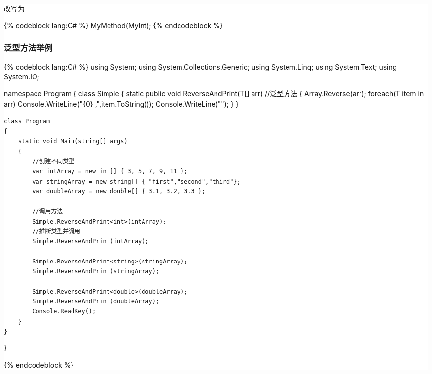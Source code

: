 改写为

{% codeblock lang:C# %}
MyMethod(MyInt);
{% endcodeblock %}

### 泛型方法举例

{% codeblock lang:C# %}
using System;
using System.Collections.Generic;
using System.Linq;
using System.Text;
using System.IO;

namespace Program
{
    class Simple
    {
        static public void ReverseAndPrint<T>(T[] arr) //泛型方法
        {
            Array.Reverse(arr);
            foreach(T item in arr)
                Console.WriteLine("{0} ,",item.ToString());
            Console.WriteLine("");
        }
    }

       
    class Program
    {
        static void Main(string[] args)
        {
            //创建不同类型
            var intArray = new int[] { 3, 5, 7, 9, 11 };
            var stringArray = new string[] { "first","second","third"};
            var doubleArray = new double[] { 3.1, 3.2, 3.3 };

            //调用方法
            Simple.ReverseAndPrint<int>(intArray);
            //推断类型并调用
            Simple.ReverseAndPrint(intArray);

            Simple.ReverseAndPrint<string>(stringArray);
            Simple.ReverseAndPrint(stringArray);

            Simple.ReverseAndPrint<double>(doubleArray);
            Simple.ReverseAndPrint(doubleArray);
            Console.ReadKey();
        }  
    }
}

{% endcodeblock %}
